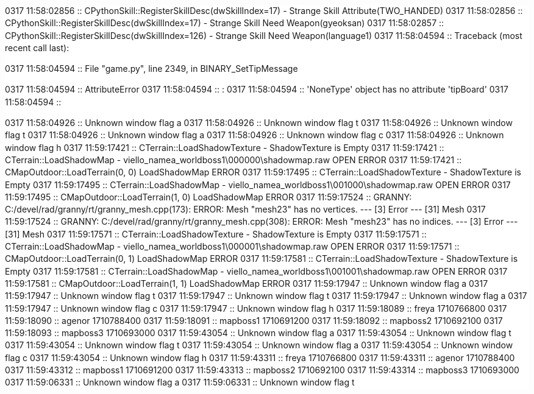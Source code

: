 0317 11:58:02856 :: CPythonSkill::RegisterSkillDesc(dwSkillIndex=17) - Strange Skill Attribute(TWO_HANDED)
0317 11:58:02856 :: CPythonSkill::RegisterSkillDesc(dwSkillIndex=17) - Strange Skill Need Weapon(gyeoksan)
0317 11:58:02857 :: CPythonSkill::RegisterSkillDesc(dwSkillIndex=126) - Strange Skill Need Weapon(language1)
0317 11:58:04594 :: Traceback (most recent call last):

0317 11:58:04594 ::   File "game.py", line 2349, in BINARY_SetTipMessage

0317 11:58:04594 :: AttributeError
0317 11:58:04594 :: : 
0317 11:58:04594 :: 'NoneType' object has no attribute 'tipBoard'
0317 11:58:04594 :: 

0317 11:58:04926 :: Unknown window flag a
0317 11:58:04926 :: Unknown window flag t
0317 11:58:04926 :: Unknown window flag t
0317 11:58:04926 :: Unknown window flag a
0317 11:58:04926 :: Unknown window flag c
0317 11:58:04926 :: Unknown window flag h
0317 11:59:17421 ::  CTerrain::LoadShadowTexture - ShadowTexture is Empty
0317 11:59:17421 ::  CTerrain::LoadShadowMap - viello_namea_worldboss1\000000\shadowmap.raw OPEN ERROR
0317 11:59:17421 ::  CMapOutdoor::LoadTerrain(0, 0) LoadShadowMap ERROR
0317 11:59:17495 ::  CTerrain::LoadShadowTexture - ShadowTexture is Empty
0317 11:59:17495 ::  CTerrain::LoadShadowMap - viello_namea_worldboss1\001000\shadowmap.raw OPEN ERROR
0317 11:59:17495 ::  CMapOutdoor::LoadTerrain(1, 0) LoadShadowMap ERROR
0317 11:59:17524 :: GRANNY: C:/devel/rad/granny/rt/granny_mesh.cpp(173): ERROR: Mesh "mesh23" has no vertices. --- [3] Error --- [31] Mesh
0317 11:59:17524 :: GRANNY: C:/devel/rad/granny/rt/granny_mesh.cpp(308): ERROR: Mesh "mesh23" has no indices. --- [3] Error --- [31] Mesh
0317 11:59:17571 ::  CTerrain::LoadShadowTexture - ShadowTexture is Empty
0317 11:59:17571 ::  CTerrain::LoadShadowMap - viello_namea_worldboss1\000001\shadowmap.raw OPEN ERROR
0317 11:59:17571 ::  CMapOutdoor::LoadTerrain(0, 1) LoadShadowMap ERROR
0317 11:59:17581 ::  CTerrain::LoadShadowTexture - ShadowTexture is Empty
0317 11:59:17581 ::  CTerrain::LoadShadowMap - viello_namea_worldboss1\001001\shadowmap.raw OPEN ERROR
0317 11:59:17581 ::  CMapOutdoor::LoadTerrain(1, 1) LoadShadowMap ERROR
0317 11:59:17947 :: Unknown window flag a
0317 11:59:17947 :: Unknown window flag t
0317 11:59:17947 :: Unknown window flag t
0317 11:59:17947 :: Unknown window flag a
0317 11:59:17947 :: Unknown window flag c
0317 11:59:17947 :: Unknown window flag h
0317 11:59:18089 :: freya 1710766800 
0317 11:59:18090 :: agenor 1710788400 
0317 11:59:18091 :: mapboss1 1710691200 
0317 11:59:18092 :: mapboss2 1710692100 
0317 11:59:18093 :: mapboss3 1710693000 
0317 11:59:43054 :: Unknown window flag a
0317 11:59:43054 :: Unknown window flag t
0317 11:59:43054 :: Unknown window flag t
0317 11:59:43054 :: Unknown window flag a
0317 11:59:43054 :: Unknown window flag c
0317 11:59:43054 :: Unknown window flag h
0317 11:59:43311 :: freya 1710766800 
0317 11:59:43311 :: agenor 1710788400 
0317 11:59:43312 :: mapboss1 1710691200 
0317 11:59:43313 :: mapboss2 1710692100 
0317 11:59:43314 :: mapboss3 1710693000 
0317 11:59:06331 :: Unknown window flag a
0317 11:59:06331 :: Unknown window flag t